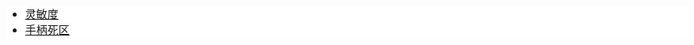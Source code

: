 -   [灵敏度](/documentation/zh-cn/unreal-engine/tour-of-lyra-in-unreal-engine#%E7%81%B5%E6%95%8F%E5%BA%A6-2)
-   [手柄死区](/documentation/zh-cn/unreal-engine/tour-of-lyra-in-unreal-engine#%E6%89%8B%E6%9F%84%E6%AD%BB%E5%8C%BA)